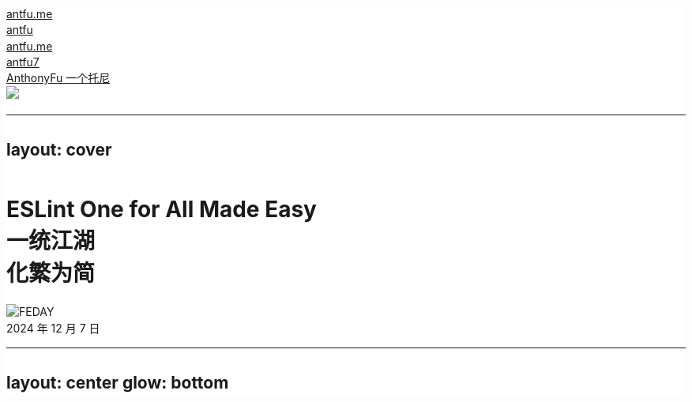 </div>

<div my-10 w-min flex="~ gap-1" items-center justify-center>
  <div i-ri-user-3-line op50 ma text-xl />
  <div><a href="https://antfu.me" target="_blank" class="border-none! font-300">antfu.me</a></div>
  <div i-ri-github-line op50 ma text-xl ml4/>
  <div><a href="https://github.com/antfu" target="_blank" class="border-none! font-300">antfu</a></div>
  <div i-ri-bluesky-line op50 ma text-xl ml4/>
  <div><a href="https://bsky.app/antfu.me" target="_blank" class="border-none! font-300">antfu.me</a></div>
  <div i-ri-twitter-x-line op50 ma text-xl ml4/>
  <div><a href="https://twitter.com/antfu7" target="_blank" class="border-none! font-300">antfu7</a></div>
  <div i-ri-bilibili-line op50 ma text-xl ml4/>
  <div><a href="https://space.bilibili.com/668380" target="_blank" class="border-none! font-300" ws-nowrap>AnthonyFu 一个托尼</a></div>
</div>

<img src="https://antfu.me/avatar.png" absolute top-36 right-30 w-40 rounded-full />



---
layout: cover
---

<h1 flex="~ col">
<div mt1 forward:delay-300 ml10 flex="~ col" relative>
  <span flex="~ gap-2 items-center" text-hex-8080f2>
    <div i-logos-eslint />
    ESLint
  </span>
  <span text-teal font-bold v-click>One for All</span>
  <span font-hand text-1.2em text-lime v-click>Made Easy</span>

  <div absolute top-28 left-80 text-4xl flex="~ col gap-8">
    <div text-teal2 v-click>一统江湖</div>
    <div text-lime2 v-click>化繁为简</div>
  </div>
</div>
</h1>

<div abs-br mx-10 my-11 flex="~ col items-center" text-left>
  <img src="/feday.svg" alt="FEDAY" w20 mb1/>
  <div text-xs opacity-75>2024 年 12 月 7 日</div>
</div>



---
layout: center
glow: bottom
---
